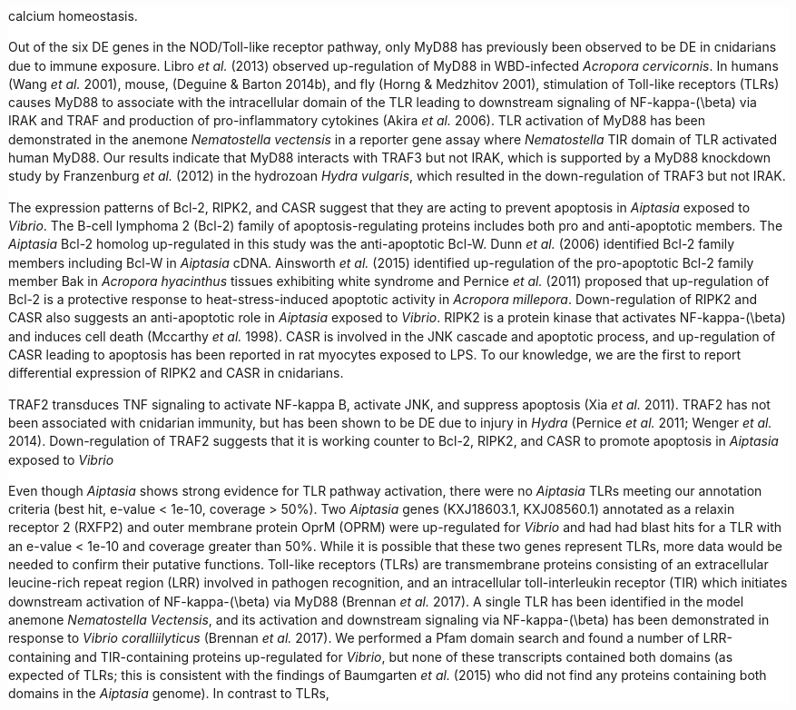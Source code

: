 calcium homeostasis.

Out of the six DE genes in the NOD/Toll-like receptor pathway, only
MyD88 has previously been observed to be DE in cnidarians due to immune
exposure. Libro *et al.* (2013) observed up-regulation of MyD88 in
WBD-infected *Acropora cervicornis*. In humans (Wang *et al.* 2001),
mouse, (Deguine & Barton 2014b), and fly (Horng & Medzhitov 2001),
stimulation of Toll-like receptors (TLRs) causes MyD88 to associate with
the intracellular domain of the TLR leading to downstream signaling of
NF-kappa-\(\beta\) via IRAK and TRAF and production of pro-inflammatory
cytokines (Akira *et al.* 2006). TLR activation of MyD88 has been
demonstrated in the anemone *Nematostella vectensis* in a reporter gene
assay where *Nematostella* TIR domain of TLR activated human MyD88. Our
results indicate that MyD88 interacts with TRAF3 but not IRAK, which is
supported by a MyD88 knockdown study by Franzenburg *et al.* (2012) in
the hydrozoan *Hydra vulgaris*, which resulted in the down-regulation of
TRAF3 but not IRAK.

The expression patterns of Bcl-2, RIPK2, and CASR suggest that they are
acting to prevent apoptosis in *Aiptasia* exposed to *Vibrio*. The
B-cell lymphoma 2 (Bcl-2) family of apoptosis-regulating proteins
includes both pro and anti-apoptotic members. The *Aiptasia* Bcl-2
homolog up-regulated in this study was the anti-apoptotic Bcl-W. Dunn
*et al.* (2006) identified Bcl-2 family members including Bcl-W in
*Aiptasia* cDNA. Ainsworth *et al.* (2015) identified up-regulation of
the pro-apoptotic Bcl-2 family member Bak in *Acropora hyacinthus*
tissues exhibiting white syndrome and Pernice *et al.* (2011) proposed
that up-regulation of Bcl-2 is a protective response to
heat-stress-induced apoptotic activity in *Acropora millepora*.
Down-regulation of RIPK2 and CASR also suggests an anti-apoptotic role
in *Aiptasia* exposed to *Vibrio*. RIPK2 is a protein kinase that
activates NF-kappa-\(\beta\) and induces cell death (Mccarthy *et al.*
1998). CASR is involved in the JNK cascade and apoptotic process, and
up-regulation of CASR leading to apoptosis has been reported in rat
myocytes exposed to LPS. To our knowledge, we are the first to report
differential expression of RIPK2 and CASR in cnidarians.

TRAF2 transduces TNF signaling to activate NF-kappa B, activate JNK, and
suppress apoptosis (Xia *et al.* 2011). TRAF2 has not been associated
with cnidarian immunity, but has been shown to be DE due to injury in
*Hydra* (Pernice *et al.* 2011; Wenger *et al.* 2014). Down-regulation
of TRAF2 suggests that it is working counter to Bcl-2, RIPK2, and CASR
to promote apoptosis in *Aiptasia* exposed to *Vibrio*

Even though *Aiptasia* shows strong evidence for TLR pathway activation,
there were no *Aiptasia* TLRs meeting our annotation criteria (best hit,
e-value \< 1e-10, coverage \> 50%). Two *Aiptasia* genes (KXJ18603.1,
KXJ08560.1) annotated as a relaxin receptor 2 (RXFP2) and outer membrane
protein OprM (OPRM) were up-regulated for *Vibrio* and had had blast
hits for a TLR with an e-value \< 1e-10 and coverage greater than 50%.
While it is possible that these two genes represent TLRs, more data
would be needed to confirm their putative functions. Toll-like receptors
(TLRs) are transmembrane proteins consisting of an extracellular
leucine-rich repeat region (LRR) involved in pathogen recognition, and
an intracellular toll-interleukin receptor (TIR) which initiates
downstream activation of NF-kappa-\(\beta\) via MyD88 (Brennan *et al.*
2017). A single TLR has been identified in the model anemone
*Nematostella Vectensis*, and its activation and downstream signaling
via NF-kappa-\(\beta\) has been demonstrated in response to *Vibrio
coralliilyticus* (Brennan *et al.* 2017). We performed a Pfam domain
search and found a number of LRR-containing and TIR-containing proteins
up-regulated for *Vibrio*, but none of these transcripts contained both
domains (as expected of TLRs; this is consistent with the findings of
Baumgarten *et al.* (2015) who did not find any proteins containing both
domains in the *Aiptasia* genome). In contrast to TLRs,